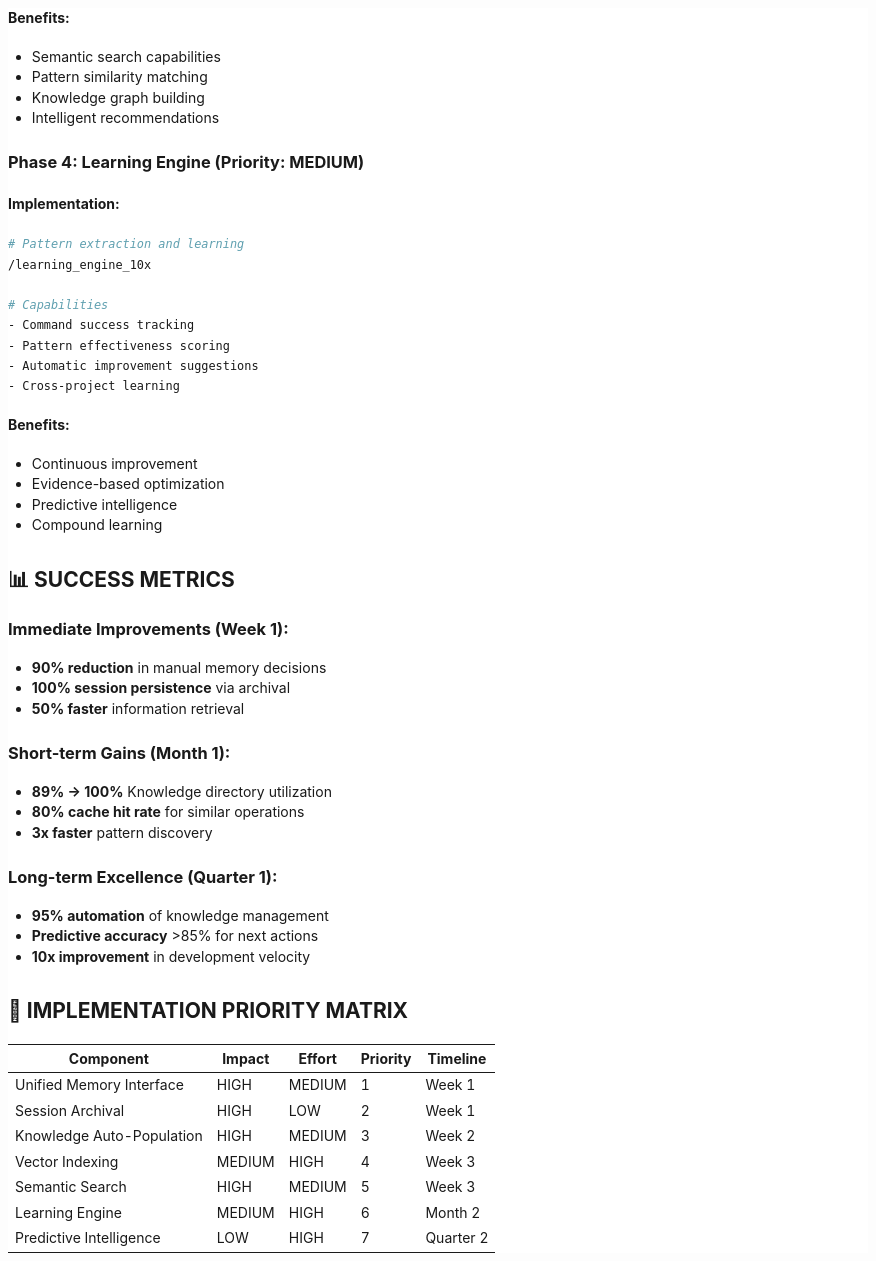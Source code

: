 #### Benefits:
- Semantic search capabilities
- Pattern similarity matching
- Knowledge graph building
- Intelligent recommendations

### Phase 4: Learning Engine (Priority: MEDIUM)

#### Implementation:
```bash
# Pattern extraction and learning
/learning_engine_10x

# Capabilities
- Command success tracking
- Pattern effectiveness scoring
- Automatic improvement suggestions
- Cross-project learning
```

#### Benefits:
- Continuous improvement
- Evidence-based optimization
- Predictive intelligence
- Compound learning

## 📊 SUCCESS METRICS

### Immediate Improvements (Week 1):
- **90% reduction** in manual memory decisions
- **100% session persistence** via archival
- **50% faster** information retrieval

### Short-term Gains (Month 1):
- **89% → 100%** Knowledge directory utilization
- **80% cache hit rate** for similar operations
- **3x faster** pattern discovery

### Long-term Excellence (Quarter 1):
- **95% automation** of knowledge management
- **Predictive accuracy** >85% for next actions
- **10x improvement** in development velocity

## 🎯 IMPLEMENTATION PRIORITY MATRIX

| Component | Impact | Effort | Priority | Timeline |
|-----------|--------|--------|----------|----------|
| Unified Memory Interface | HIGH | MEDIUM | 1 | Week 1 |
| Session Archival | HIGH | LOW | 2 | Week 1 |
| Knowledge Auto-Population | HIGH | MEDIUM | 3 | Week 2 |
| Vector Indexing | MEDIUM | HIGH | 4 | Week 3 |
| Semantic Search | HIGH | MEDIUM | 5 | Week 3 |
| Learning Engine | MEDIUM | HIGH | 6 | Month 2 |
| Predictive Intelligence | LOW | HIGH | 7 | Quarter 2 |
